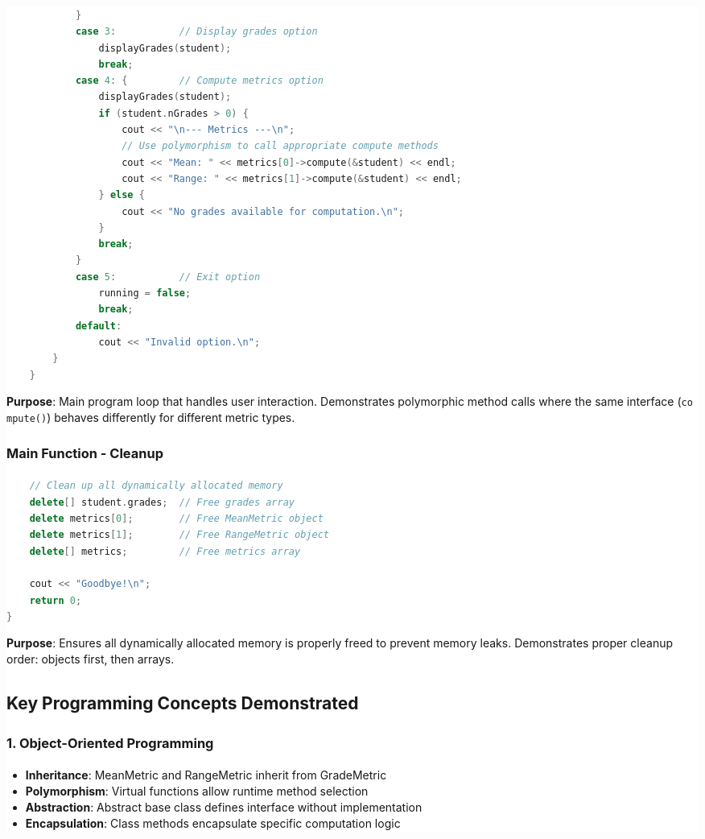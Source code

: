 ```cpp
            }
            case 3:           // Display grades option
                displayGrades(student);
                break;
            case 4: {         // Compute metrics option
                displayGrades(student);
                if (student.nGrades > 0) {
                    cout << "\n--- Metrics ---\n";
                    // Use polymorphism to call appropriate compute methods
                    cout << "Mean: " << metrics[0]->compute(&student) << endl;
                    cout << "Range: " << metrics[1]->compute(&student) << endl;
                } else {
                    cout << "No grades available for computation.\n";
                }
                break;
            }
            case 5:           // Exit option
                running = false;
                break;
            default:
                cout << "Invalid option.\n";
        }
    }
```
**Purpose**: Main program loop that handles user interaction. Demonstrates polymorphic method calls where the same interface (`compute()`) behaves differently for different metric types.

### Main Function - Cleanup
```cpp
    // Clean up all dynamically allocated memory
    delete[] student.grades;  // Free grades array
    delete metrics[0];        // Free MeanMetric object
    delete metrics[1];        // Free RangeMetric object
    delete[] metrics;         // Free metrics array

    cout << "Goodbye!\n";
    return 0;
}
```
**Purpose**: Ensures all dynamically allocated memory is properly freed to prevent memory leaks. Demonstrates proper cleanup order: objects first, then arrays.

## Key Programming Concepts Demonstrated

### 1. Object-Oriented Programming
- **Inheritance**: MeanMetric and RangeMetric inherit from GradeMetric
- **Polymorphism**: Virtual functions allow runtime method selection
- **Abstraction**: Abstract base class defines interface without implementation
- **Encapsulation**: Class methods encapsulate specific computation logic
